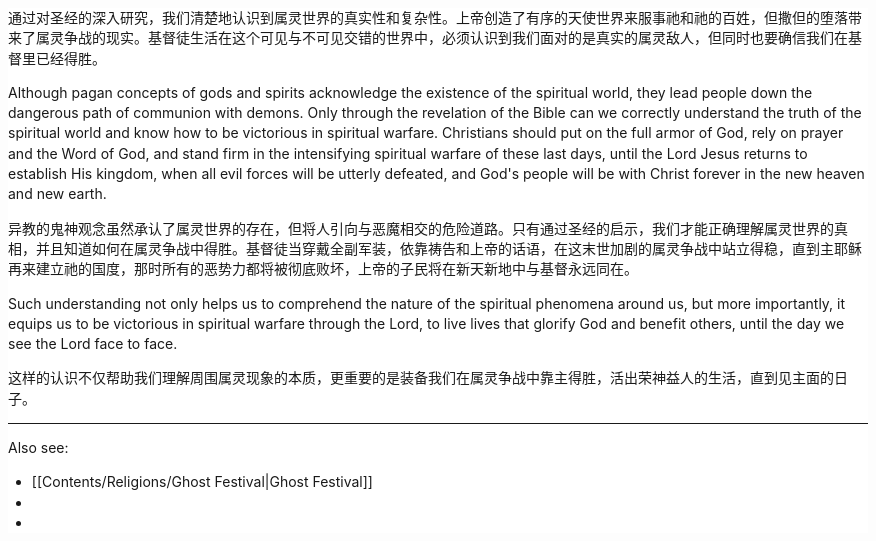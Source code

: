 通过对圣经的深入研究，我们清楚地认识到属灵世界的真实性和复杂性。上帝创造了有序的天使世界来服事祂和祂的百姓，但撒但的堕落带来了属灵争战的现实。基督徒生活在这个可见与不可见交错的世界中，必须认识到我们面对的是真实的属灵敌人，但同时也要确信我们在基督里已经得胜。

Although pagan concepts of gods and spirits acknowledge the existence of the spiritual world, they lead people down the dangerous path of communion with demons. Only through the revelation of the Bible can we correctly understand the truth of the spiritual world and know how to be victorious in spiritual warfare. Christians should put on the full armor of God, rely on prayer and the Word of God, and stand firm in the intensifying spiritual warfare of these last days, until the Lord Jesus returns to establish His kingdom, when all evil forces will be utterly defeated, and God's people will be with Christ forever in the new heaven and new earth.

异教的鬼神观念虽然承认了属灵世界的存在，但将人引向与恶魔相交的危险道路。只有通过圣经的启示，我们才能正确理解属灵世界的真相，并且知道如何在属灵争战中得胜。基督徒当穿戴全副军装，依靠祷告和上帝的话语，在这末世加剧的属灵争战中站立得稳，直到主耶稣再来建立祂的国度，那时所有的恶势力都将被彻底败坏，上帝的子民将在新天新地中与基督永远同在。

Such understanding not only helps us to comprehend the nature of the spiritual phenomena around us, but more importantly, it equips us to be victorious in spiritual warfare through the Lord, to live lives that glorify God and benefit others, until the day we see the Lord face to face.

这样的认识不仅帮助我们理解周围属灵现象的本质，更重要的是装备我们在属灵争战中靠主得胜，活出荣神益人的生活，直到见主面的日子。


<script> var refTagger = { settings: { bibleVersion: 'KJV', tooltipStyle: 'dark' } }; (function(d, t) { var n=d.querySelector('[nonce]'); refTagger.settings.nonce = n && (n.nonce||n.getAttribute('nonce')); var g = d.createElement(t), s = d.getElementsByTagName(t)[0]; g.src = 'https://api.reftagger.com/v2/RefTagger.js'; g.nonce = refTagger.settings.nonce; s.parentNode.insertBefore(g, s); }(document, 'script')); </script>

---
Also see:
- [[Contents/Religions/Ghost Festival\|Ghost Festival]]
- 
- 